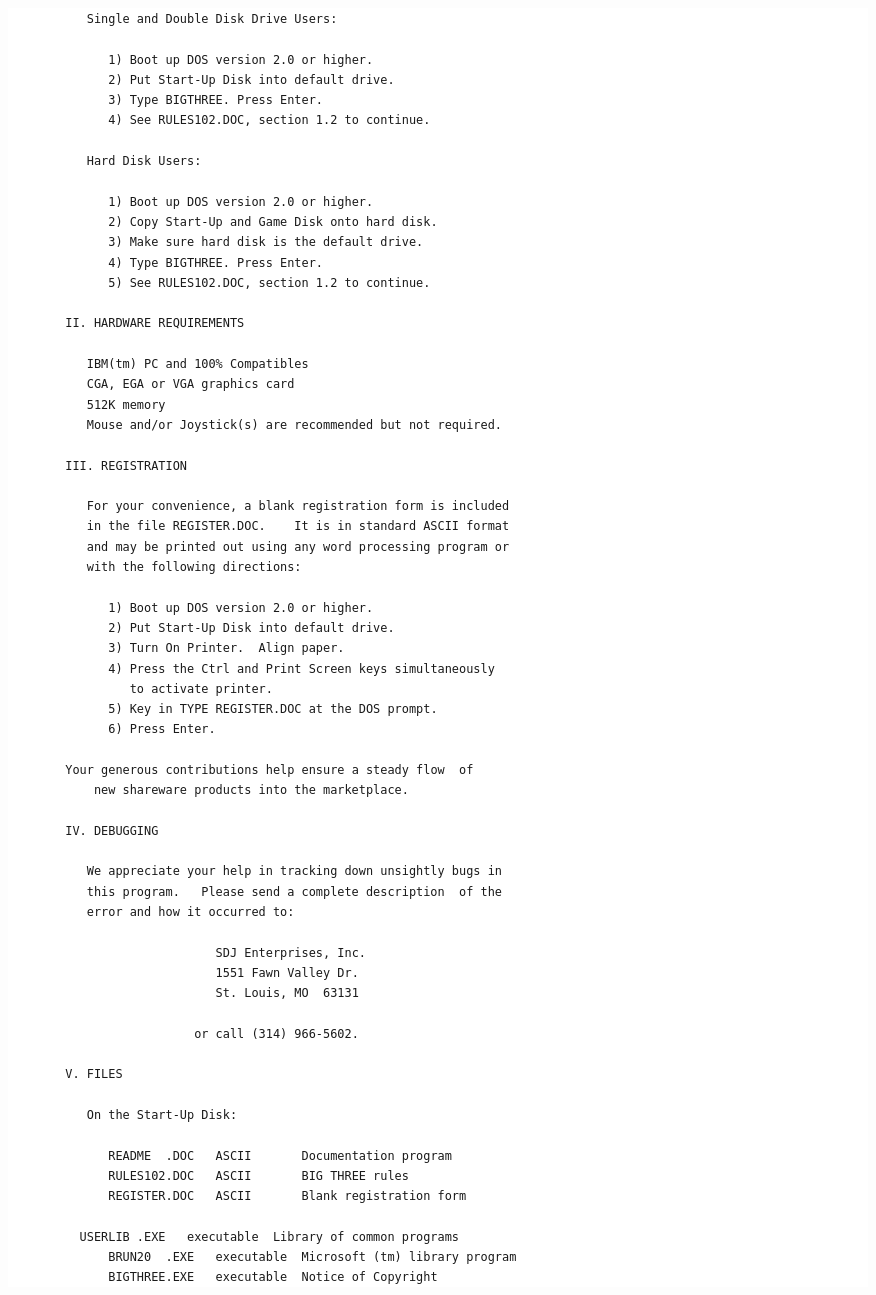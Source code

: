```
           Single and Double Disk Drive Users:

              1) Boot up DOS version 2.0 or higher.
              2) Put Start-Up Disk into default drive.
              3) Type BIGTHREE. Press Enter.
              4) See RULES102.DOC, section 1.2 to continue.

           Hard Disk Users:

              1) Boot up DOS version 2.0 or higher.
              2) Copy Start-Up and Game Disk onto hard disk.
              3) Make sure hard disk is the default drive.
              4) Type BIGTHREE. Press Enter.
              5) See RULES102.DOC, section 1.2 to continue.

        II. HARDWARE REQUIREMENTS

           IBM(tm) PC and 100% Compatibles
           CGA, EGA or VGA graphics card
           512K memory
           Mouse and/or Joystick(s) are recommended but not required.

        III. REGISTRATION

           For your convenience, a blank registration form is included
           in the file REGISTER.DOC.    It is in standard ASCII format
           and may be printed out using any word processing program or
           with the following directions:

              1) Boot up DOS version 2.0 or higher.
              2) Put Start-Up Disk into default drive.
              3) Turn On Printer.  Align paper.
              4) Press the Ctrl and Print Screen keys simultaneously
                 to activate printer.
              5) Key in TYPE REGISTER.DOC at the DOS prompt.
              6) Press Enter.

	    Your generous contributions help ensure a steady flow  of
            new shareware products into the marketplace.

        IV. DEBUGGING

           We appreciate your help in tracking down unsightly bugs in
           this program.   Please send a complete description  of the
           error and how it occurred to:

                             SDJ Enterprises, Inc.
                             1551 Fawn Valley Dr.
                             St. Louis, MO  63131

                          or call (314) 966-5602.

        V. FILES

           On the Start-Up Disk:

              README  .DOC   ASCII       Documentation program
              RULES102.DOC   ASCII       BIG THREE rules
              REGISTER.DOC   ASCII       Blank registration form

	      USERLIB .EXE   executable  Library of common programs
              BRUN20  .EXE   executable  Microsoft (tm) library program
              BIGTHREE.EXE   executable  Notice of Copyright
```